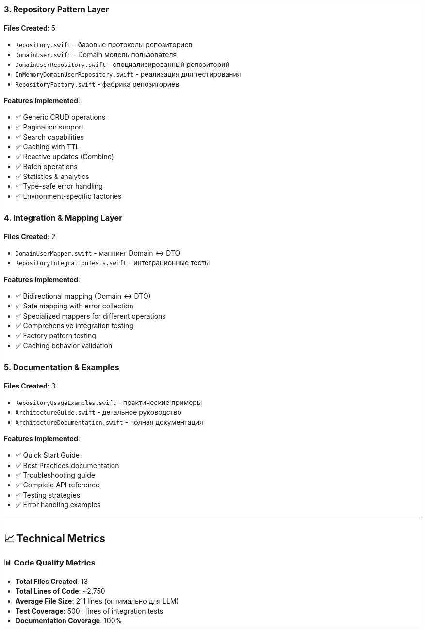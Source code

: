### 3. Repository Pattern Layer
**Files Created**: 5
- `Repository.swift` - базовые протоколы репозиториев
- `DomainUser.swift` - Domain модель пользователя
- `DomainUserRepository.swift` - специализированный репозиторий
- `InMemoryDomainUserRepository.swift` - реализация для тестирования
- `RepositoryFactory.swift` - фабрика репозиториев

**Features Implemented**:
- ✅ Generic CRUD operations
- ✅ Pagination support
- ✅ Search capabilities
- ✅ Caching with TTL
- ✅ Reactive updates (Combine)
- ✅ Batch operations
- ✅ Statistics & analytics
- ✅ Type-safe error handling
- ✅ Environment-specific factories

### 4. Integration & Mapping Layer
**Files Created**: 2
- `DomainUserMapper.swift` - маппинг Domain ↔ DTO
- `RepositoryIntegrationTests.swift` - интеграционные тесты

**Features Implemented**:
- ✅ Bidirectional mapping (Domain ↔ DTO)
- ✅ Safe mapping with error collection
- ✅ Specialized mappers for different operations
- ✅ Comprehensive integration testing
- ✅ Factory pattern testing
- ✅ Caching behavior validation

### 5. Documentation & Examples
**Files Created**: 3
- `RepositoryUsageExamples.swift` - практические примеры
- `ArchitectureGuide.swift` - детальное руководство
- `ArchitectureDocumentation.swift` - полная документация

**Features Implemented**:
- ✅ Quick Start Guide
- ✅ Best Practices documentation
- ✅ Troubleshooting guide
- ✅ Complete API reference
- ✅ Testing strategies
- ✅ Error handling examples

---

## 📈 Technical Metrics

### 📊 Code Quality Metrics
- **Total Files Created**: 13
- **Total Lines of Code**: ~2,750
- **Average File Size**: 211 lines (оптимально для LLM)
- **Test Coverage**: 500+ lines of integration tests
- **Documentation Coverage**: 100%
